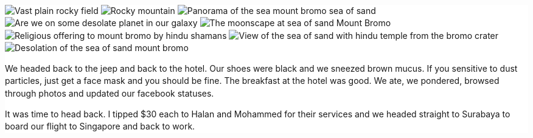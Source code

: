   <img src="/images/ijen-bromo/bromo-volcanic-rocky-field-3.jpg" alt="Vast plain rocky field">

  <img src="/images/ijen-bromo/bromo-rocky-mountain.jpg" alt="Rocky mountain">

  <img src="/images/ijen-bromo/panorama-sea-of-sand-bromo.jpg" alt="Panorama of the sea mount bromo sea of sand">

  <img src="/images/ijen-bromo/desolate-planet-surface-galaxy.jpg" alt="Are we on some desolate planet in our galaxy">

  <img src="/images/ijen-bromo/bromo-moonscape.jpg" alt="The moonscape at sea of sand Mount Bromo">

  <img src="/images/ijen-bromo/hindu-shamans-bromo-indonesia.jpg" alt="Religious offering to mount bromo by hindu shamans">

  <img src="/images/ijen-bromo/hindu-temple-sea-of-sand-bromo.jpg" alt="View of the sea of sand with hindu temple from the bromo crater">

  <img src="/images/ijen-bromo/desolation-sea-of-sand-bromo.jpg" alt="Desolation of the sea of sand mount bromo">
    
We headed back to the jeep and back to the hotel. Our shoes were black and we sneezed brown mucus. If you sensitive to dust particles, just get a face mask and you should be fine. The breakfast at the hotel was good. We ate, we pondered, browsed through photos and updated our facebook statuses.

It was time to head back. I tipped $30 each to Halan and Mohammed for their services and we headed straight to Surabaya to board our flight to Singapore and back to work.


 [1]: http://sunriseholiday.com/web/
 [2]: http://www.lonelyplanet.com/indonesia/malang/activities/small-group-tours/sunrise-holiday
